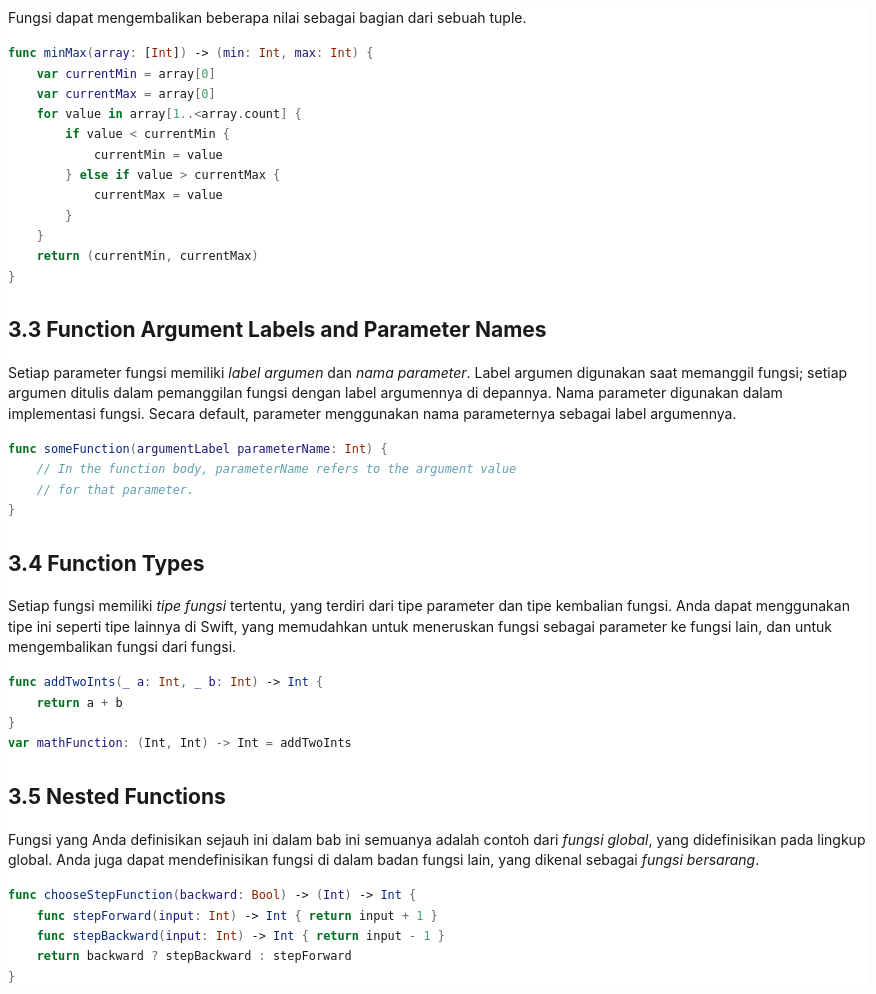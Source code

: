 Fungsi dapat mengembalikan beberapa nilai sebagai bagian dari sebuah tuple.

```swift
func minMax(array: [Int]) -> (min: Int, max: Int) {
    var currentMin = array[0]
    var currentMax = array[0]
    for value in array[1..<array.count] {
        if value < currentMin {
            currentMin = value
        } else if value > currentMax {
            currentMax = value
        }
    }
    return (currentMin, currentMax)
}
```

## 3.3 Function Argument Labels and Parameter Names

Setiap parameter fungsi memiliki *label argumen* dan *nama parameter*. Label argumen digunakan saat memanggil fungsi; setiap argumen ditulis dalam pemanggilan fungsi dengan label argumennya di depannya. Nama parameter digunakan dalam implementasi fungsi. Secara default, parameter menggunakan nama parameternya sebagai label argumennya.

```swift
func someFunction(argumentLabel parameterName: Int) {
    // In the function body, parameterName refers to the argument value
    // for that parameter.
}
```

## 3.4 Function Types

Setiap fungsi memiliki *tipe fungsi* tertentu, yang terdiri dari tipe parameter dan tipe kembalian fungsi. Anda dapat menggunakan tipe ini seperti tipe lainnya di Swift, yang memudahkan untuk meneruskan fungsi sebagai parameter ke fungsi lain, dan untuk mengembalikan fungsi dari fungsi.

```swift
func addTwoInts(_ a: Int, _ b: Int) -> Int {
    return a + b
}
var mathFunction: (Int, Int) -> Int = addTwoInts
```

## 3.5 Nested Functions

Fungsi yang Anda definisikan sejauh ini dalam bab ini semuanya adalah contoh dari *fungsi global*, yang didefinisikan pada lingkup global. Anda juga dapat mendefinisikan fungsi di dalam badan fungsi lain, yang dikenal sebagai *fungsi bersarang*.

```swift
func chooseStepFunction(backward: Bool) -> (Int) -> Int {
    func stepForward(input: Int) -> Int { return input + 1 }
    func stepBackward(input: Int) -> Int { return input - 1 }
    return backward ? stepBackward : stepForward
}
```
